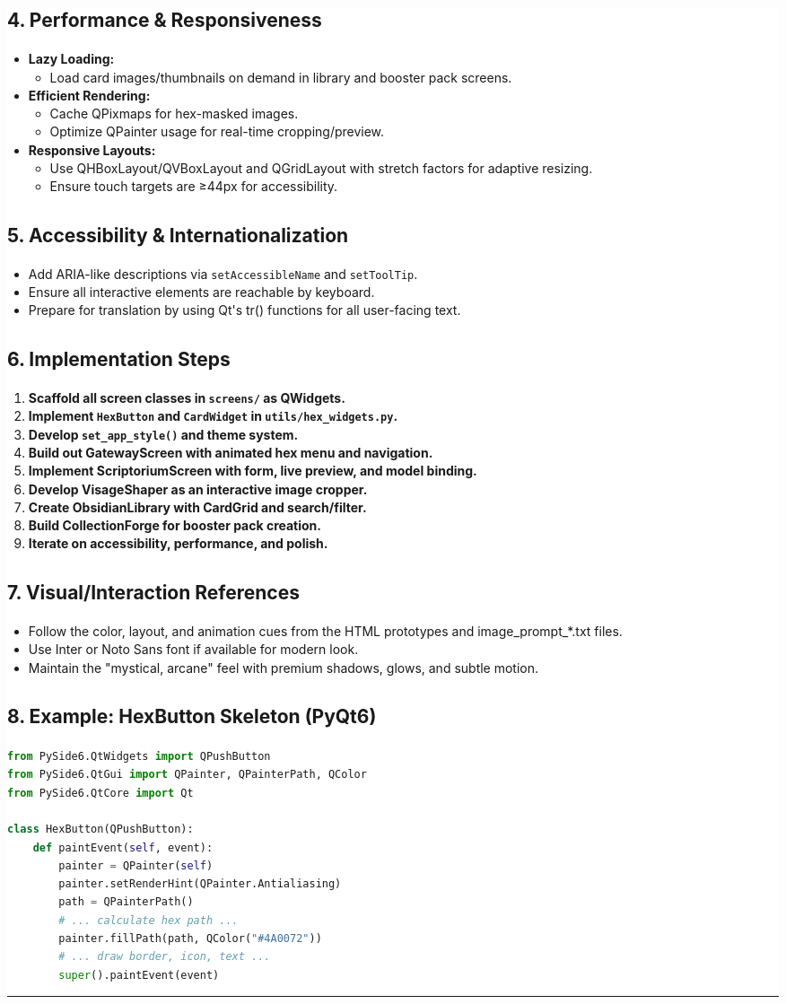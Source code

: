 ## 4. Performance & Responsiveness

- **Lazy Loading:**
  - Load card images/thumbnails on demand in library and booster pack screens.
- **Efficient Rendering:**
  - Cache QPixmaps for hex-masked images.
  - Optimize QPainter usage for real-time cropping/preview.
- **Responsive Layouts:**
  - Use QHBoxLayout/QVBoxLayout and QGridLayout with stretch factors for adaptive resizing.
  - Ensure touch targets are ≥44px for accessibility.

## 5. Accessibility & Internationalization

- Add ARIA-like descriptions via `setAccessibleName` and `setToolTip`.
- Ensure all interactive elements are reachable by keyboard.
- Prepare for translation by using Qt's tr() functions for all user-facing text.

## 6. Implementation Steps

1. **Scaffold all screen classes in `screens/` as QWidgets.**
2. **Implement `HexButton` and `CardWidget` in `utils/hex_widgets.py`.**
3. **Develop `set_app_style()` and theme system.**
4. **Build out GatewayScreen with animated hex menu and navigation.**
5. **Implement ScriptoriumScreen with form, live preview, and model binding.**
6. **Develop VisageShaper as an interactive image cropper.**
7. **Create ObsidianLibrary with CardGrid and search/filter.**
8. **Build CollectionForge for booster pack creation.**
9. **Iterate on accessibility, performance, and polish.**

## 7. Visual/Interaction References

- Follow the color, layout, and animation cues from the HTML prototypes and image_prompt_*.txt files.
- Use Inter or Noto Sans font if available for modern look.
- Maintain the "mystical, arcane" feel with premium shadows, glows, and subtle motion.

## 8. Example: HexButton Skeleton (PyQt6)

```python
from PySide6.QtWidgets import QPushButton
from PySide6.QtGui import QPainter, QPainterPath, QColor
from PySide6.QtCore import Qt

class HexButton(QPushButton):
    def paintEvent(self, event):
        painter = QPainter(self)
        painter.setRenderHint(QPainter.Antialiasing)
        path = QPainterPath()
        # ... calculate hex path ...
        painter.fillPath(path, QColor("#4A0072"))
        # ... draw border, icon, text ...
        super().paintEvent(event)
```

---
